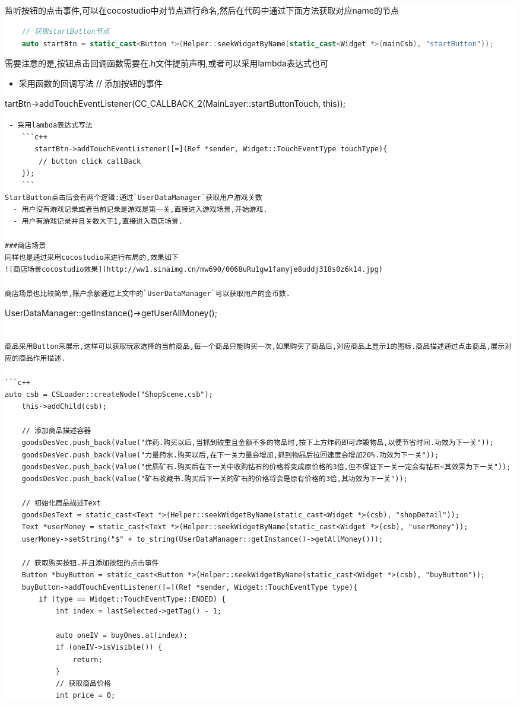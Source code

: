 监听按钮的点击事件,可以在cocostudio中对节点进行命名,然后在代码中通过下面方法获取对应name的节点
```c++
    // 获取startButton节点
    auto startBtn = static_cast<Button *>(Helper::seekWidgetByName(static_cast<Widget *>(mainCsb), "startButton"));

```

需要注意的是,按钮点击回调函数需要在.h文件提前声明,或者可以采用lambda表达式也可
 - 采用函数的回调写法
     // 添加按钮的事件
    ```c++
tartBtn->addTouchEventListener(CC_CALLBACK_2(MainLayer::startButtonTouch, this));
```
 - 采用lambda表达式写法
    ```c++
       startBtn->addTouchEventListener([=](Ref *sender, Widget::TouchEventType touchType){
        // button click callBack
    });
    ```
StartButton点击后会有两个逻辑:通过`UserDataManager`获取用户游戏关数
  - 用户没有游戏记录或者当前记录是游戏是第一关,直接进入游戏场景,开始游戏.
  - 用户有游戏记录并且关数大于1,直接进入商店场景.

###商店场景
同样也是通过采用cocostudio来进行布局的,效果如下
![商店场景cocostudio效果](http://ww1.sinaimg.cn/mw690/0068uRu1gw1famyje8uddj318s0z6k14.jpg)

商店场景也比较简单,账户余额通过上文中的`UserDataManager`可以获取用户的金币数.
```
UserDataManager::getInstance()->getUserAllMoney();
```

商品采用Button来展示,这样可以获取玩家选择的当前商品,每一个商品只能购买一次,如果购买了商品后,对应商品上显示1的图标.商品描述通过点击商品,展示对应的商品作用描述.

```c++
auto csb = CSLoader::createNode("ShopScene.csb");
    this->addChild(csb);

    // 添加商品描述容器
    goodsDesVec.push_back(Value("炸药.购买以后,当抓到较重且金额不多的物品时,按下上方炸药即可炸毁物品,以便节省时间.功效为下一关"));
    goodsDesVec.push_back(Value("力量药水.购买以后,在下一关力量会增加,抓到物品后拉回速度会增加20%.功效为下一关"));
    goodsDesVec.push_back(Value("优质矿石.购买后在下一关中收购钻石的价格将变成原价格的3倍,但不保证下一关一定会有钻石~其效果为下一关"));
    goodsDesVec.push_back(Value("矿石收藏书.购买后下一关的矿石的价格将会是原有价格的3倍,其功效为下一关"));

    // 初始化商品描述Text
    goodsDesText = static_cast<Text *>(Helper::seekWidgetByName(static_cast<Widget *>(csb), "shopDetail"));
    Text *userMoney = static_cast<Text *>(Helper::seekWidgetByName(static_cast<Widget *>(csb), "userMoney"));
    userMoney->setString("$" + to_string(UserDataManager::getInstance()->getAllMoney()));

    // 获取购买按钮.并且添加按钮的点击事件
    Button *buyButton = static_cast<Button *>(Helper::seekWidgetByName(static_cast<Widget *>(csb), "buyButton"));
    buyButton->addTouchEventListener([=](Ref *sender, Widget::TouchEventType type){
        if (type == Widget::TouchEventType::ENDED) {
            int index = lastSelected->getTag() - 1;

            auto oneIV = buyOnes.at(index);
            if (oneIV->isVisible()) {
                return;
            }
            // 获取商品价格
            int price = 0;
```